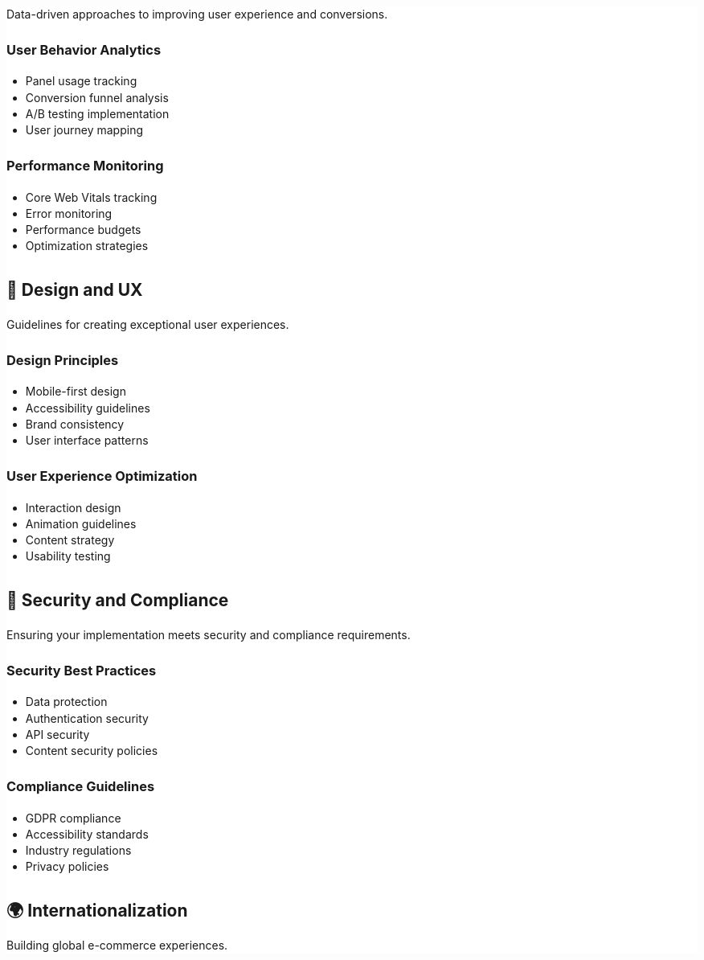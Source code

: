 Data-driven approaches to improving user experience and conversions.

### **User Behavior Analytics**
- Panel usage tracking
- Conversion funnel analysis
- A/B testing implementation
- User journey mapping

### **Performance Monitoring**
- Core Web Vitals tracking
- Error monitoring
- Performance budgets
- Optimization strategies

## 🎨 Design and UX

Guidelines for creating exceptional user experiences.

### **Design Principles**
- Mobile-first design
- Accessibility guidelines
- Brand consistency
- User interface patterns

### **User Experience Optimization**
- Interaction design
- Animation guidelines
- Content strategy
- Usability testing

## 🔐 Security and Compliance

Ensuring your implementation meets security and compliance requirements.

### **Security Best Practices**
- Data protection
- Authentication security
- API security
- Content security policies

### **Compliance Guidelines**
- GDPR compliance
- Accessibility standards
- Industry regulations
- Privacy policies

## 🌍 Internationalization

Building global e-commerce experiences.
